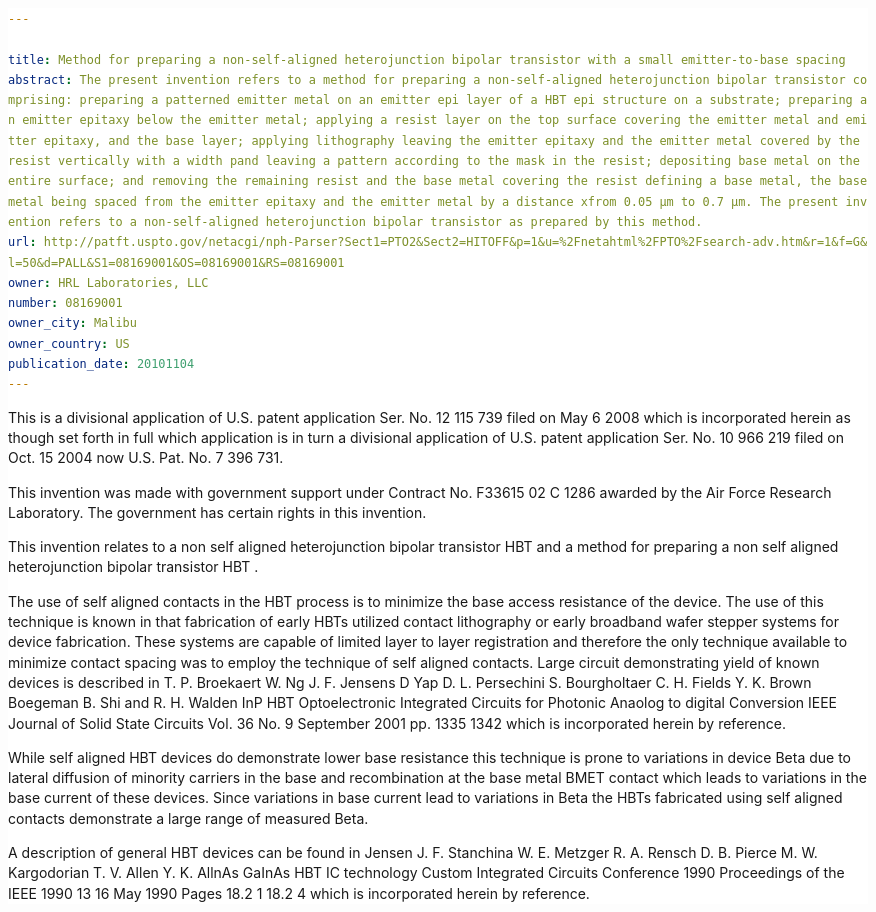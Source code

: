 ```yaml
---

title: Method for preparing a non-self-aligned heterojunction bipolar transistor with a small emitter-to-base spacing
abstract: The present invention refers to a method for preparing a non-self-aligned heterojunction bipolar transistor comprising: preparing a patterned emitter metal on an emitter epi layer of a HBT epi structure on a substrate; preparing an emitter epitaxy below the emitter metal; applying a resist layer on the top surface covering the emitter metal and emitter epitaxy, and the base layer; applying lithography leaving the emitter epitaxy and the emitter metal covered by the resist vertically with a width pand leaving a pattern according to the mask in the resist; depositing base metal on the entire surface; and removing the remaining resist and the base metal covering the resist defining a base metal, the base metal being spaced from the emitter epitaxy and the emitter metal by a distance xfrom 0.05 μm to 0.7 μm. The present invention refers to a non-self-aligned heterojunction bipolar transistor as prepared by this method.
url: http://patft.uspto.gov/netacgi/nph-Parser?Sect1=PTO2&Sect2=HITOFF&p=1&u=%2Fnetahtml%2FPTO%2Fsearch-adv.htm&r=1&f=G&l=50&d=PALL&S1=08169001&OS=08169001&RS=08169001
owner: HRL Laboratories, LLC
number: 08169001
owner_city: Malibu
owner_country: US
publication_date: 20101104
---
```

This is a divisional application of U.S. patent application Ser. No. 12 115 739 filed on May 6 2008 which is incorporated herein as though set forth in full which application is in turn a divisional application of U.S. patent application Ser. No. 10 966 219 filed on Oct. 15 2004 now U.S. Pat. No. 7 396 731.

This invention was made with government support under Contract No. F33615 02 C 1286 awarded by the Air Force Research Laboratory. The government has certain rights in this invention.

This invention relates to a non self aligned heterojunction bipolar transistor HBT and a method for preparing a non self aligned heterojunction bipolar transistor HBT .

The use of self aligned contacts in the HBT process is to minimize the base access resistance of the device. The use of this technique is known in that fabrication of early HBTs utilized contact lithography or early broadband wafer stepper systems for device fabrication. These systems are capable of limited layer to layer registration and therefore the only technique available to minimize contact spacing was to employ the technique of self aligned contacts. Large circuit demonstrating yield of known devices is described in T. P. Broekaert W. Ng J. F. Jensens D Yap D. L. Persechini S. Bourgholtaer C. H. Fields Y. K. Brown Boegeman B. Shi and R. H. Walden InP HBT Optoelectronic Integrated Circuits for Photonic Anaolog to digital Conversion IEEE Journal of Solid State Circuits Vol. 36 No. 9 September 2001 pp. 1335 1342 which is incorporated herein by reference.

While self aligned HBT devices do demonstrate lower base resistance this technique is prone to variations in device Beta due to lateral diffusion of minority carriers in the base and recombination at the base metal BMET contact which leads to variations in the base current of these devices. Since variations in base current lead to variations in Beta the HBTs fabricated using self aligned contacts demonstrate a large range of measured Beta.

A description of general HBT devices can be found in Jensen J. F. Stanchina W. E. Metzger R. A. Rensch D. B. Pierce M. W. Kargodorian T. V. Allen Y. K. AllnAs GaInAs HBT IC technology Custom Integrated Circuits Conference 1990 Proceedings of the IEEE 1990 13 16 May 1990 Pages 18.2 1 18.2 4 which is incorporated herein by reference.

